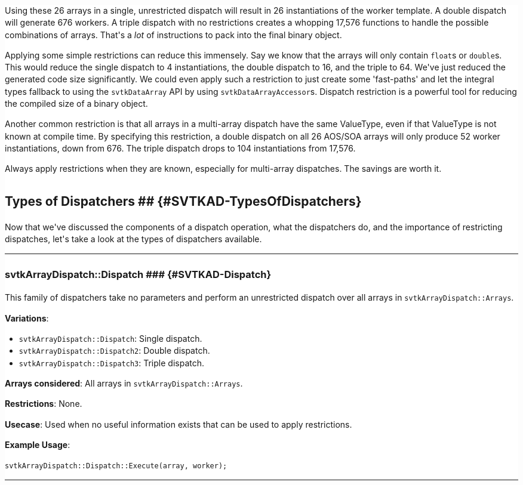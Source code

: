 Using these 26 arrays in a single, unrestricted dispatch will result in 26
instantiations of the worker template. A double dispatch will generate 676
workers. A triple dispatch with no restrictions creates a whopping 17,576
functions to handle the possible combinations of arrays. That's a _lot_ of
instructions to pack into the final binary object.

Applying some simple restrictions can reduce this immensely. Say we know that
the arrays will only contain `float`s or `double`s. This would reduce the
single dispatch to 4 instantiations, the double dispatch to 16, and the triple
to 64. We've just reduced the generated code size significantly. We could even
apply such a restriction to just create some 'fast-paths' and let the integral
types fallback to using the `svtkDataArray` API by using
`svtkDataArrayAccessor`s. Dispatch restriction is a powerful tool for reducing
the compiled size of a binary object.

Another common restriction is that all arrays in a multi-array dispatch have
the same ValueType, even if that ValueType is not known at compile time. By
specifying this restriction, a double dispatch on all 26 AOS/SOA arrays will
only produce 52 worker instantiations, down from 676. The triple dispatch drops
to 104 instantiations from 17,576.

Always apply restrictions when they are known, especially for multi-array
dispatches. The savings are worth it.

## Types of Dispatchers ## {#SVTKAD-TypesOfDispatchers}

Now that we've discussed the components of a dispatch operation, what the
dispatchers do, and the importance of restricting dispatches, let's take a look
at the types of dispatchers available.

---

### svtkArrayDispatch::Dispatch ### {#SVTKAD-Dispatch}

This family of dispatchers take no parameters and perform an unrestricted
dispatch over all arrays in `svtkArrayDispatch::Arrays`.

__Variations__:
* `svtkArrayDispatch::Dispatch`: Single dispatch.
* `svtkArrayDispatch::Dispatch2`: Double dispatch.
* `svtkArrayDispatch::Dispatch3`: Triple dispatch.

__Arrays considered__: All arrays in `svtkArrayDispatch::Arrays`.

__Restrictions__: None.

__Usecase__: Used when no useful information exists that can be used to apply
restrictions.

__Example Usage__:

~~~{.cpp}
svtkArrayDispatch::Dispatch::Execute(array, worker);
~~~

---
